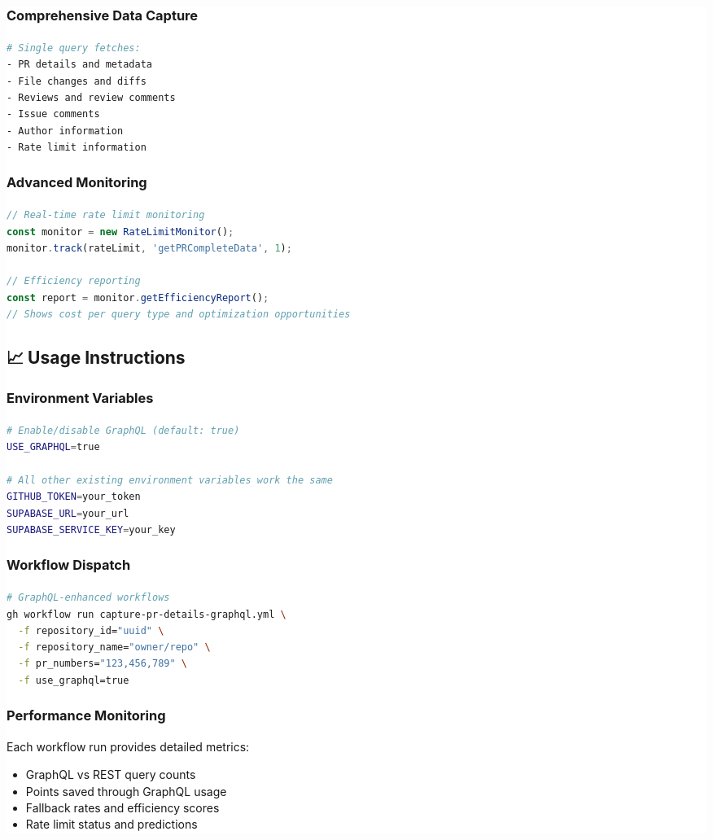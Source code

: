 ### Comprehensive Data Capture
```graphql
# Single query fetches:
- PR details and metadata
- File changes and diffs
- Reviews and review comments
- Issue comments
- Author information
- Rate limit information
```

### Advanced Monitoring
```javascript
// Real-time rate limit monitoring
const monitor = new RateLimitMonitor();
monitor.track(rateLimit, 'getPRCompleteData', 1);

// Efficiency reporting
const report = monitor.getEfficiencyReport();
// Shows cost per query type and optimization opportunities
```

## 📈 Usage Instructions

### Environment Variables
```bash
# Enable/disable GraphQL (default: true)
USE_GRAPHQL=true

# All other existing environment variables work the same
GITHUB_TOKEN=your_token
SUPABASE_URL=your_url
SUPABASE_SERVICE_KEY=your_key
```

### Workflow Dispatch
```bash
# GraphQL-enhanced workflows
gh workflow run capture-pr-details-graphql.yml \
  -f repository_id="uuid" \
  -f repository_name="owner/repo" \
  -f pr_numbers="123,456,789" \
  -f use_graphql=true
```

### Performance Monitoring
Each workflow run provides detailed metrics:
- GraphQL vs REST query counts
- Points saved through GraphQL usage
- Fallback rates and efficiency scores
- Rate limit status and predictions

